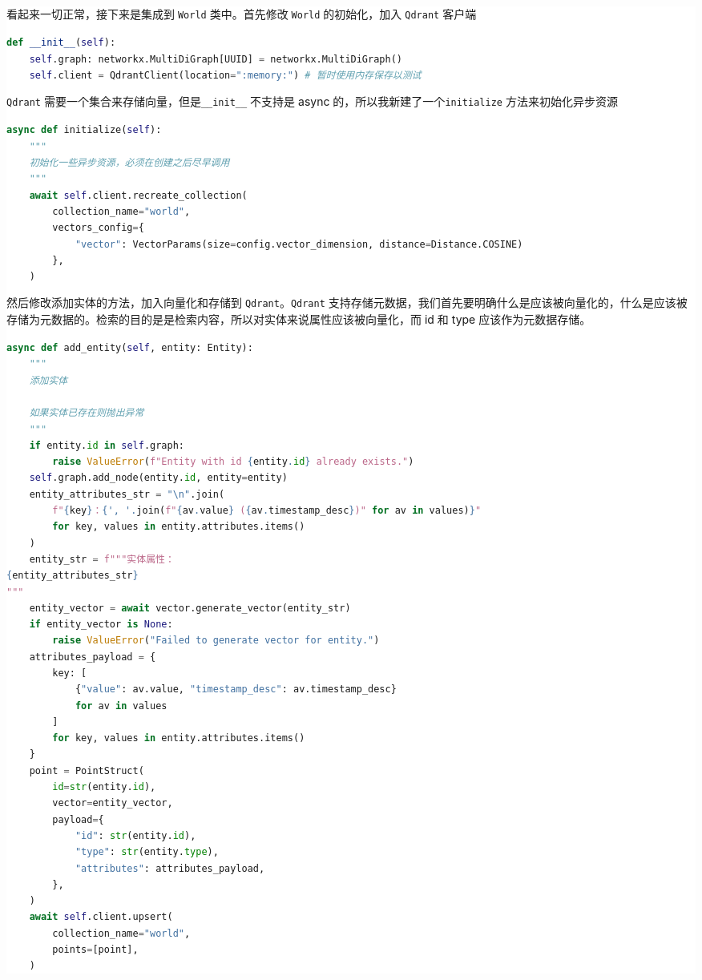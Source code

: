 看起来一切正常，接下来是集成到 `World` 类中。首先修改 `World` 的初始化，加入 `Qdrant` 客户端

```python
def __init__(self):
    self.graph: networkx.MultiDiGraph[UUID] = networkx.MultiDiGraph()
    self.client = QdrantClient(location=":memory:") # 暂时使用内存保存以测试
```

`Qdrant` 需要一个集合来存储向量，但是`__init__` 不支持是 async 的，所以我新建了一个`initialize` 方法来初始化异步资源

```python
async def initialize(self):
    """
    初始化一些异步资源，必须在创建之后尽早调用
    """
    await self.client.recreate_collection(
        collection_name="world",
        vectors_config={
            "vector": VectorParams(size=config.vector_dimension, distance=Distance.COSINE)
        },
    )
```

然后修改添加实体的方法，加入向量化和存储到 `Qdrant`。`Qdrant` 支持存储元数据，我们首先要明确什么是应该被向量化的，什么是应该被存储为元数据的。检索的目的是是检索内容，所以对实体来说属性应该被向量化，而 id 和 type 应该作为元数据存储。

```python
async def add_entity(self, entity: Entity):
    """
    添加实体

    如果实体已存在则抛出异常
    """
    if entity.id in self.graph:
        raise ValueError(f"Entity with id {entity.id} already exists.")
    self.graph.add_node(entity.id, entity=entity)
    entity_attributes_str = "\n".join(
        f"{key}：{', '.join(f"{av.value} ({av.timestamp_desc})" for av in values)}"
        for key, values in entity.attributes.items()
    )
    entity_str = f"""实体属性：
{entity_attributes_str}
"""
    entity_vector = await vector.generate_vector(entity_str)
    if entity_vector is None:
        raise ValueError("Failed to generate vector for entity.")
    attributes_payload = {
        key: [
            {"value": av.value, "timestamp_desc": av.timestamp_desc}
            for av in values
        ]
        for key, values in entity.attributes.items()
    }
    point = PointStruct(
        id=str(entity.id),
        vector=entity_vector,
        payload={
            "id": str(entity.id),
            "type": str(entity.type),
            "attributes": attributes_payload,
        },
    )
    await self.client.upsert(
        collection_name="world",
        points=[point],
    )
```